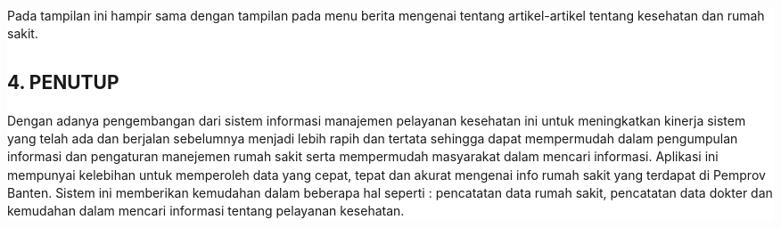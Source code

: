 Pada tampilan ini hampir sama dengan tampilan pada menu berita mengenai tentang artikel-artikel tentang kesehatan dan rumah sakit.

## 4. PENUTUP
Dengan adanya pengembangan dari sistem informasi manajemen pelayanan kesehatan ini untuk meningkatkan kinerja sistem yang telah ada dan berjalan sebelumnya menjadi lebih rapih dan tertata sehingga dapat mempermudah dalam pengumpulan informasi dan pengaturan manejemen rumah sakit serta mempermudah masyarakat dalam mencari informasi. Aplikasi ini mempunyai kelebihan untuk memperoleh data yang cepat, tepat dan akurat mengenai info rumah sakit yang terdapat di Pemprov Banten. Sistem ini memberikan kemudahan dalam beberapa hal seperti : pencatatan data rumah sakit, pencatatan data dokter dan kemudahan dalam mencari informasi tentang pelayanan kesehatan.
